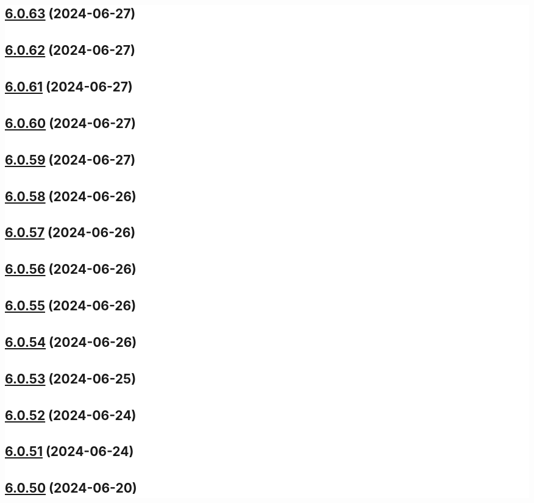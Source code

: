 ## [6.0.63](https://github.com/sprucelabsai-community/esm-postbuild/compare/v6.0.62...v6.0.63) (2024-06-27)

## [6.0.62](https://github.com/sprucelabsai-community/esm-postbuild/compare/v6.0.61...v6.0.62) (2024-06-27)

## [6.0.61](https://github.com/sprucelabsai-community/esm-postbuild/compare/v6.0.60...v6.0.61) (2024-06-27)

## [6.0.60](https://github.com/sprucelabsai-community/esm-postbuild/compare/v6.0.59...v6.0.60) (2024-06-27)

## [6.0.59](https://github.com/sprucelabsai-community/esm-postbuild/compare/v6.0.58...v6.0.59) (2024-06-27)

## [6.0.58](https://github.com/sprucelabsai-community/esm-postbuild/compare/v6.0.57...v6.0.58) (2024-06-26)

## [6.0.57](https://github.com/sprucelabsai-community/esm-postbuild/compare/v6.0.56...v6.0.57) (2024-06-26)

## [6.0.56](https://github.com/sprucelabsai-community/esm-postbuild/compare/v6.0.55...v6.0.56) (2024-06-26)

## [6.0.55](https://github.com/sprucelabsai-community/esm-postbuild/compare/v6.0.54...v6.0.55) (2024-06-26)

## [6.0.54](https://github.com/sprucelabsai-community/esm-postbuild/compare/v6.0.53...v6.0.54) (2024-06-26)

## [6.0.53](https://github.com/sprucelabsai-community/esm-postbuild/compare/v6.0.52...v6.0.53) (2024-06-25)

## [6.0.52](https://github.com/sprucelabsai-community/esm-postbuild/compare/v6.0.51...v6.0.52) (2024-06-24)

## [6.0.51](https://github.com/sprucelabsai-community/esm-postbuild/compare/v6.0.50...v6.0.51) (2024-06-24)

## [6.0.50](https://github.com/sprucelabsai-community/esm-postbuild/compare/v6.0.49...v6.0.50) (2024-06-20)
